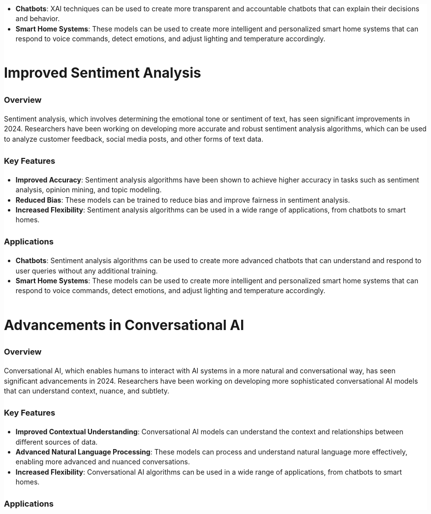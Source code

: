 * **Chatbots**: XAI techniques can be used to create more transparent and accountable chatbots that can explain their decisions and behavior.
* **Smart Home Systems**: These models can be used to create more intelligent and personalized smart home systems that can respond to voice commands, detect emotions, and adjust lighting and temperature accordingly.

**Improved Sentiment Analysis**
=============================

### Overview

Sentiment analysis, which involves determining the emotional tone or sentiment of text, has seen significant improvements in 2024. Researchers have been working on developing more accurate and robust sentiment analysis algorithms, which can be used to analyze customer feedback, social media posts, and other forms of text data.

### Key Features

* **Improved Accuracy**: Sentiment analysis algorithms have been shown to achieve higher accuracy in tasks such as sentiment analysis, opinion mining, and topic modeling.
* **Reduced Bias**: These models can be trained to reduce bias and improve fairness in sentiment analysis.
* **Increased Flexibility**: Sentiment analysis algorithms can be used in a wide range of applications, from chatbots to smart homes.

### Applications

* **Chatbots**: Sentiment analysis algorithms can be used to create more advanced chatbots that can understand and respond to user queries without any additional training.
* **Smart Home Systems**: These models can be used to create more intelligent and personalized smart home systems that can respond to voice commands, detect emotions, and adjust lighting and temperature accordingly.

**Advancements in Conversational AI**
=====================================

### Overview

Conversational AI, which enables humans to interact with AI systems in a more natural and conversational way, has seen significant advancements in 2024. Researchers have been working on developing more sophisticated conversational AI models that can understand context, nuance, and subtlety.

### Key Features

* **Improved Contextual Understanding**: Conversational AI models can understand the context and relationships between different sources of data.
* **Advanced Natural Language Processing**: These models can process and understand natural language more effectively, enabling more advanced and nuanced conversations.
* **Increased Flexibility**: Conversational AI algorithms can be used in a wide range of applications, from chatbots to smart homes.

### Applications
